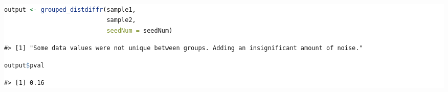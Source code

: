 
```r
output <- grouped_distdiffr(sample1,
                            sample2,
                            seedNum = seedNum)
```

```
#> [1] "Some data values were not unique between groups. Adding an insignificant amount of noise."
```

```r
output$pval
```

```
#> [1] 0.16
```

[^1]: Fisher, R. A., 1936. The use of multiple measurements in taxonomic problems. Annals of Eugenics, 7, Part II, pp. 179–188.

[^2]: McKinney, E., Symanzik, J., 2019. Modifications of the Syrjala Test for Testing Spatial Distribution Differences Between Two Populations, In: 2019 JSM Proceedings. American Statistical Association, Alexandria, VA. pp. 2518-2530.

[^3]: McKinney, E., Symanzik, J., 2021. Extensions to the Syrjala Test with Eye-Tracking Analysis Applications, In: 2021 JSM Proceedings. American Statistical Association, Alexandria, VA. In print.
